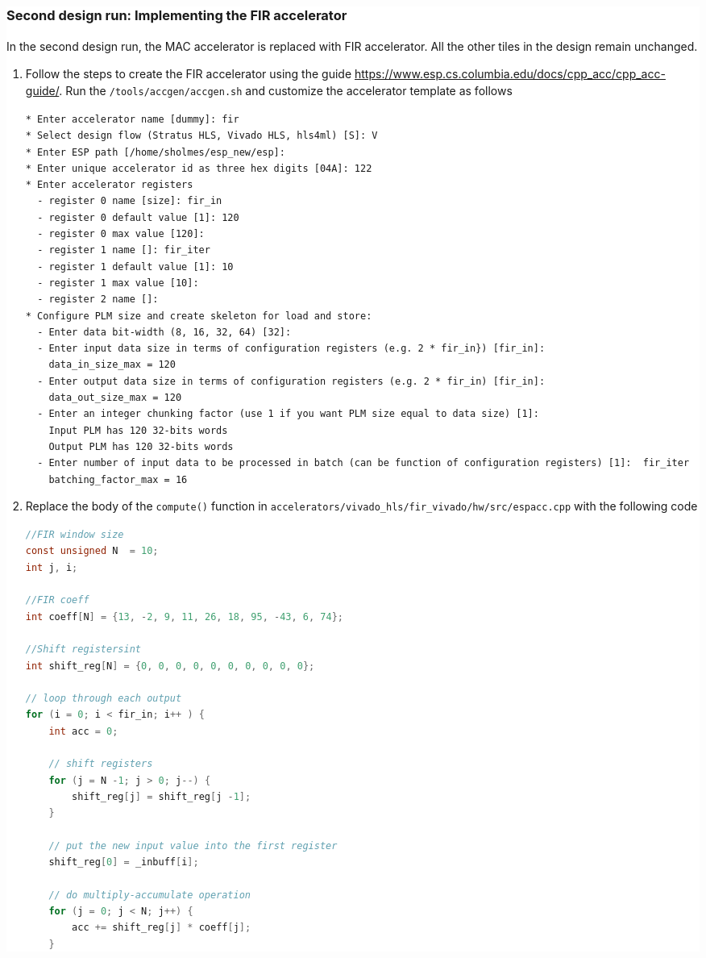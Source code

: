 ### Second design run: Implementing the FIR accelerator

In the second design run, the MAC accelerator is replaced with FIR
accelerator. All the other tiles in the design remain unchanged.

1. Follow the steps to create the FIR accelerator using the guide
   https://www.esp.cs.columbia.edu/docs/cpp_acc/cpp_acc-guide/. Run
   the `/tools/accgen/accgen.sh` and customize the accelerator template as follows
   ```
   * Enter accelerator name [dummy]: fir
   * Select design flow (Stratus HLS, Vivado HLS, hls4ml) [S]: V
   * Enter ESP path [/home/sholmes/esp_new/esp]: 
   * Enter unique accelerator id as three hex digits [04A]: 122
   * Enter accelerator registers
     - register 0 name [size]: fir_in
     - register 0 default value [1]: 120
     - register 0 max value [120]: 
     - register 1 name []: fir_iter
     - register 1 default value [1]: 10
     - register 1 max value [10]: 
     - register 2 name []: 
   * Configure PLM size and create skeleton for load and store:
     - Enter data bit-width (8, 16, 32, 64) [32]: 
     - Enter input data size in terms of configuration registers (e.g. 2 * fir_in}) [fir_in]: 
       data_in_size_max = 120
     - Enter output data size in terms of configuration registers (e.g. 2 * fir_in) [fir_in]: 
       data_out_size_max = 120
     - Enter an integer chunking factor (use 1 if you want PLM size equal to data size) [1]: 
       Input PLM has 120 32-bits words
       Output PLM has 120 32-bits words
     - Enter number of input data to be processed in batch (can be function of configuration registers) [1]:  fir_iter
       batching_factor_max = 16
   ```

2. Replace the body of the `compute()` function in
   `accelerators/vivado_hls/fir_vivado/hw/src/espacc.cpp` with the following
   code
   ```c
   //FIR window size
   const unsigned N  = 10;
   int j, i;

   //FIR coeff
   int coeff[N] = {13, -2, 9, 11, 26, 18, 95, -43, 6, 74};

   //Shift registersint
   int shift_reg[N] = {0, 0, 0, 0, 0, 0, 0, 0, 0, 0};

   // loop through each output
   for (i = 0; i < fir_in; i++ ) {
       int acc = 0;

       // shift registers
       for (j = N -1; j > 0; j--) {
           shift_reg[j] = shift_reg[j -1];
       }

       // put the new input value into the first register
       shift_reg[0] = _inbuff[i];

       // do multiply-accumulate operation
       for (j = 0; j < N; j++) {
           acc += shift_reg[j] * coeff[j];
       }
   ```